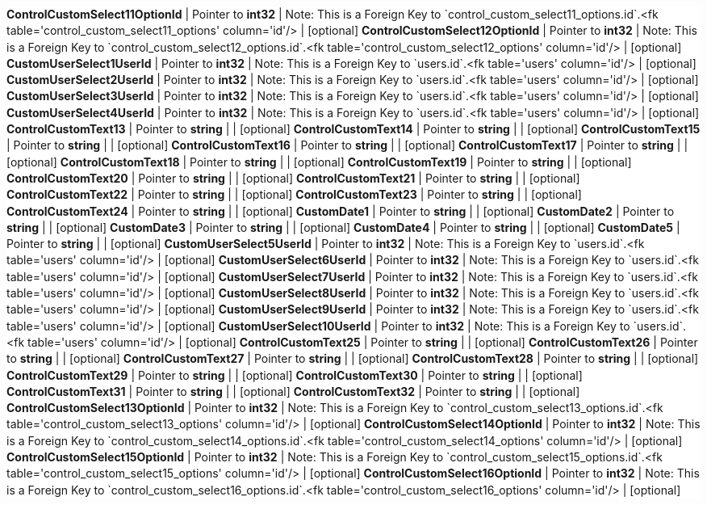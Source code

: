 **ControlCustomSelect11OptionId** | Pointer to **int32** | Note: This is a Foreign Key to &#x60;control_custom_select11_options.id&#x60;.&lt;fk table&#x3D;&#39;control_custom_select11_options&#39; column&#x3D;&#39;id&#39;/&gt; | [optional] 
**ControlCustomSelect12OptionId** | Pointer to **int32** | Note: This is a Foreign Key to &#x60;control_custom_select12_options.id&#x60;.&lt;fk table&#x3D;&#39;control_custom_select12_options&#39; column&#x3D;&#39;id&#39;/&gt; | [optional] 
**CustomUserSelect1UserId** | Pointer to **int32** | Note: This is a Foreign Key to &#x60;users.id&#x60;.&lt;fk table&#x3D;&#39;users&#39; column&#x3D;&#39;id&#39;/&gt; | [optional] 
**CustomUserSelect2UserId** | Pointer to **int32** | Note: This is a Foreign Key to &#x60;users.id&#x60;.&lt;fk table&#x3D;&#39;users&#39; column&#x3D;&#39;id&#39;/&gt; | [optional] 
**CustomUserSelect3UserId** | Pointer to **int32** | Note: This is a Foreign Key to &#x60;users.id&#x60;.&lt;fk table&#x3D;&#39;users&#39; column&#x3D;&#39;id&#39;/&gt; | [optional] 
**CustomUserSelect4UserId** | Pointer to **int32** | Note: This is a Foreign Key to &#x60;users.id&#x60;.&lt;fk table&#x3D;&#39;users&#39; column&#x3D;&#39;id&#39;/&gt; | [optional] 
**ControlCustomText13** | Pointer to **string** |  | [optional] 
**ControlCustomText14** | Pointer to **string** |  | [optional] 
**ControlCustomText15** | Pointer to **string** |  | [optional] 
**ControlCustomText16** | Pointer to **string** |  | [optional] 
**ControlCustomText17** | Pointer to **string** |  | [optional] 
**ControlCustomText18** | Pointer to **string** |  | [optional] 
**ControlCustomText19** | Pointer to **string** |  | [optional] 
**ControlCustomText20** | Pointer to **string** |  | [optional] 
**ControlCustomText21** | Pointer to **string** |  | [optional] 
**ControlCustomText22** | Pointer to **string** |  | [optional] 
**ControlCustomText23** | Pointer to **string** |  | [optional] 
**ControlCustomText24** | Pointer to **string** |  | [optional] 
**CustomDate1** | Pointer to **string** |  | [optional] 
**CustomDate2** | Pointer to **string** |  | [optional] 
**CustomDate3** | Pointer to **string** |  | [optional] 
**CustomDate4** | Pointer to **string** |  | [optional] 
**CustomDate5** | Pointer to **string** |  | [optional] 
**CustomUserSelect5UserId** | Pointer to **int32** | Note: This is a Foreign Key to &#x60;users.id&#x60;.&lt;fk table&#x3D;&#39;users&#39; column&#x3D;&#39;id&#39;/&gt; | [optional] 
**CustomUserSelect6UserId** | Pointer to **int32** | Note: This is a Foreign Key to &#x60;users.id&#x60;.&lt;fk table&#x3D;&#39;users&#39; column&#x3D;&#39;id&#39;/&gt; | [optional] 
**CustomUserSelect7UserId** | Pointer to **int32** | Note: This is a Foreign Key to &#x60;users.id&#x60;.&lt;fk table&#x3D;&#39;users&#39; column&#x3D;&#39;id&#39;/&gt; | [optional] 
**CustomUserSelect8UserId** | Pointer to **int32** | Note: This is a Foreign Key to &#x60;users.id&#x60;.&lt;fk table&#x3D;&#39;users&#39; column&#x3D;&#39;id&#39;/&gt; | [optional] 
**CustomUserSelect9UserId** | Pointer to **int32** | Note: This is a Foreign Key to &#x60;users.id&#x60;.&lt;fk table&#x3D;&#39;users&#39; column&#x3D;&#39;id&#39;/&gt; | [optional] 
**CustomUserSelect10UserId** | Pointer to **int32** | Note: This is a Foreign Key to &#x60;users.id&#x60;.&lt;fk table&#x3D;&#39;users&#39; column&#x3D;&#39;id&#39;/&gt; | [optional] 
**ControlCustomText25** | Pointer to **string** |  | [optional] 
**ControlCustomText26** | Pointer to **string** |  | [optional] 
**ControlCustomText27** | Pointer to **string** |  | [optional] 
**ControlCustomText28** | Pointer to **string** |  | [optional] 
**ControlCustomText29** | Pointer to **string** |  | [optional] 
**ControlCustomText30** | Pointer to **string** |  | [optional] 
**ControlCustomText31** | Pointer to **string** |  | [optional] 
**ControlCustomText32** | Pointer to **string** |  | [optional] 
**ControlCustomSelect13OptionId** | Pointer to **int32** | Note: This is a Foreign Key to &#x60;control_custom_select13_options.id&#x60;.&lt;fk table&#x3D;&#39;control_custom_select13_options&#39; column&#x3D;&#39;id&#39;/&gt; | [optional] 
**ControlCustomSelect14OptionId** | Pointer to **int32** | Note: This is a Foreign Key to &#x60;control_custom_select14_options.id&#x60;.&lt;fk table&#x3D;&#39;control_custom_select14_options&#39; column&#x3D;&#39;id&#39;/&gt; | [optional] 
**ControlCustomSelect15OptionId** | Pointer to **int32** | Note: This is a Foreign Key to &#x60;control_custom_select15_options.id&#x60;.&lt;fk table&#x3D;&#39;control_custom_select15_options&#39; column&#x3D;&#39;id&#39;/&gt; | [optional] 
**ControlCustomSelect16OptionId** | Pointer to **int32** | Note: This is a Foreign Key to &#x60;control_custom_select16_options.id&#x60;.&lt;fk table&#x3D;&#39;control_custom_select16_options&#39; column&#x3D;&#39;id&#39;/&gt; | [optional] 
